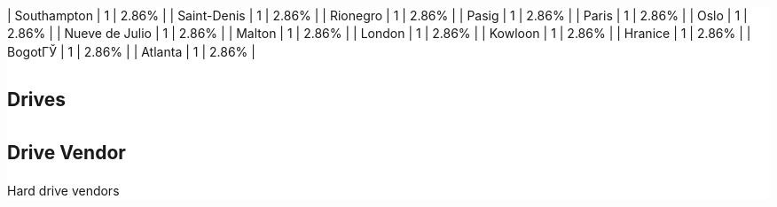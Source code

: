 | Southampton      | 1         | 2.86%   |
| Saint-Denis      | 1         | 2.86%   |
| Rionegro         | 1         | 2.86%   |
| Pasig            | 1         | 2.86%   |
| Paris            | 1         | 2.86%   |
| Oslo             | 1         | 2.86%   |
| Nueve de Julio   | 1         | 2.86%   |
| Malton           | 1         | 2.86%   |
| London           | 1         | 2.86%   |
| Kowloon          | 1         | 2.86%   |
| Hranice          | 1         | 2.86%   |
| BogotГЎ        | 1         | 2.86%   |
| Atlanta          | 1         | 2.86%   |

Drives
------

Drive Vendor
------------

Hard drive vendors
